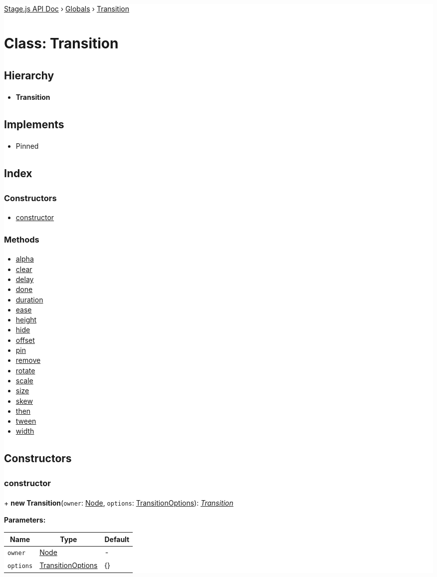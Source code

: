 [Stage.js API Doc](../README.md) › [Globals](../globals.md) › [Transition](transition.md)

# Class: Transition

## Hierarchy

* **Transition**

## Implements

* Pinned

## Index

### Constructors

* [constructor](transition.md#constructor)

### Methods

* [alpha](transition.md#alpha)
* [clear](transition.md#clear)
* [delay](transition.md#delay)
* [done](transition.md#done)
* [duration](transition.md#duration)
* [ease](transition.md#ease)
* [height](transition.md#height)
* [hide](transition.md#hide)
* [offset](transition.md#offset)
* [pin](transition.md#pin)
* [remove](transition.md#remove)
* [rotate](transition.md#rotate)
* [scale](transition.md#scale)
* [size](transition.md#size)
* [skew](transition.md#skew)
* [then](transition.md#then)
* [tween](transition.md#tween)
* [width](transition.md#width)

## Constructors

###  constructor

\+ **new Transition**(`owner`: [Node](node.md), `options`: [TransitionOptions](../globals.md#transitionoptions)): *[Transition](transition.md)*

**Parameters:**

Name | Type | Default |
------ | ------ | ------ |
`owner` | [Node](node.md) | - |
`options` | [TransitionOptions](../globals.md#transitionoptions) | {} |
